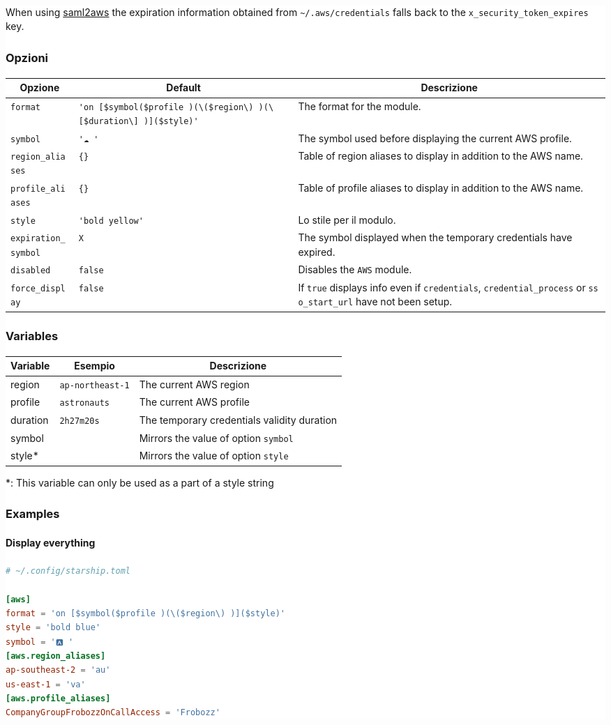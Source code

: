 When using [saml2aws](https://github.com/Versent/saml2aws) the expiration information obtained from `~/.aws/credentials` falls back to the `x_security_token_expires` key.

### Opzioni

| Opzione             | Default                                                               | Descrizione                                                                                                 |
| ------------------- | --------------------------------------------------------------------- | ----------------------------------------------------------------------------------------------------------- |
| `format`            | `'on [$symbol($profile )(\($region\) )(\[$duration\] )]($style)'` | The format for the module.                                                                                  |
| `symbol`            | `'☁️ '`                                                               | The symbol used before displaying the current AWS profile.                                                  |
| `region_aliases`    | `{}`                                                                  | Table of region aliases to display in addition to the AWS name.                                             |
| `profile_aliases`   | `{}`                                                                  | Table of profile aliases to display in addition to the AWS name.                                            |
| `style`             | `'bold yellow'`                                                       | Lo stile per il modulo.                                                                                     |
| `expiration_symbol` | `X`                                                                   | The symbol displayed when the temporary credentials have expired.                                           |
| `disabled`          | `false`                                                               | Disables the `AWS` module.                                                                                  |
| `force_display`     | `false`                                                               | If `true` displays info even if `credentials`, `credential_process` or `sso_start_url` have not been setup. |

### Variables

| Variable  | Esempio          | Descrizione                                 |
| --------- | ---------------- | ------------------------------------------- |
| region    | `ap-northeast-1` | The current AWS region                      |
| profile   | `astronauts`     | The current AWS profile                     |
| duration  | `2h27m20s`       | The temporary credentials validity duration |
| symbol    |                  | Mirrors the value of option `symbol`        |
| style\* |                  | Mirrors the value of option `style`         |

*: This variable can only be used as a part of a style string

### Examples

#### Display everything

```toml
# ~/.config/starship.toml

[aws]
format = 'on [$symbol($profile )(\($region\) )]($style)'
style = 'bold blue'
symbol = '🅰 '
[aws.region_aliases]
ap-southeast-2 = 'au'
us-east-1 = 'va'
[aws.profile_aliases]
CompanyGroupFrobozzOnCallAccess = 'Frobozz'
```
